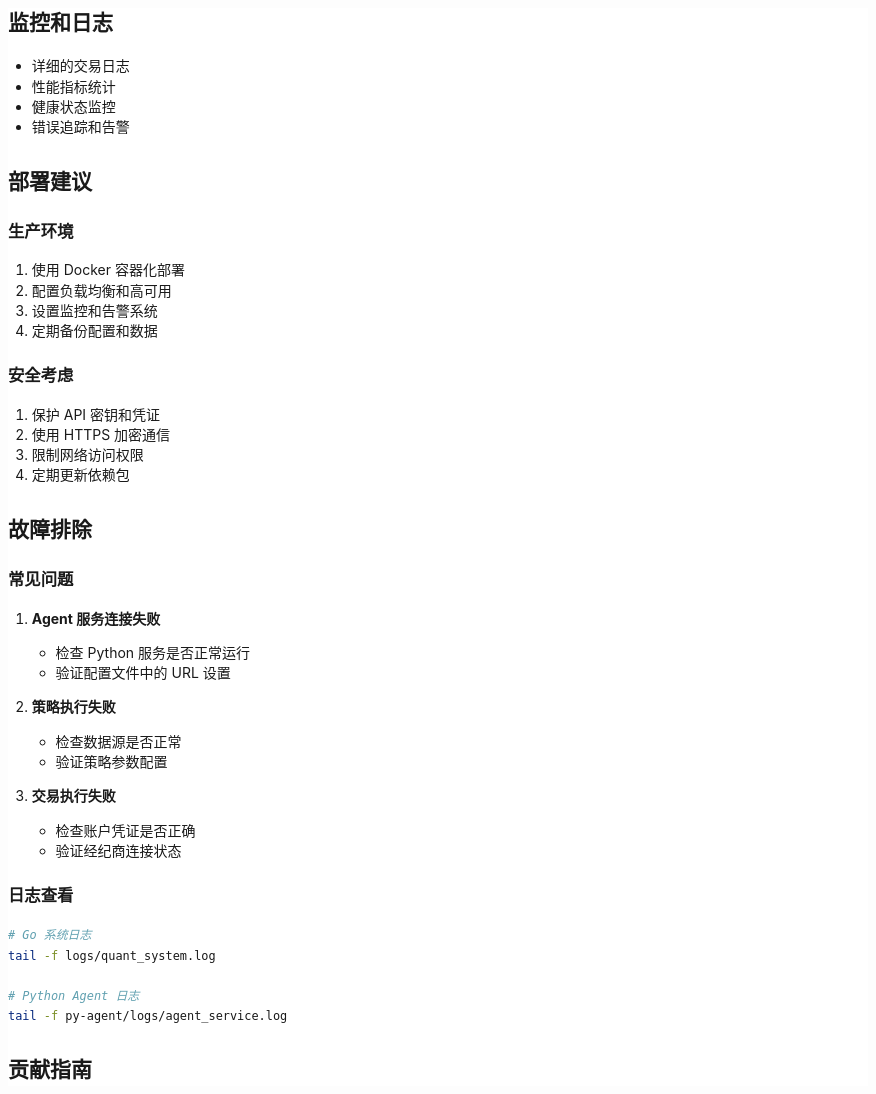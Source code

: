 ## 监控和日志

- 详细的交易日志
- 性能指标统计
- 健康状态监控
- 错误追踪和告警

## 部署建议

### 生产环境

1. 使用 Docker 容器化部署
2. 配置负载均衡和高可用
3. 设置监控和告警系统
4. 定期备份配置和数据

### 安全考虑

1. 保护 API 密钥和凭证
2. 使用 HTTPS 加密通信
3. 限制网络访问权限
4. 定期更新依赖包

## 故障排除

### 常见问题

1. **Agent 服务连接失败**
   - 检查 Python 服务是否正常运行
   - 验证配置文件中的 URL 设置

2. **策略执行失败**
   - 检查数据源是否正常
   - 验证策略参数配置

3. **交易执行失败**
   - 检查账户凭证是否正确
   - 验证经纪商连接状态

### 日志查看

```bash
# Go 系统日志
tail -f logs/quant_system.log

# Python Agent 日志
tail -f py-agent/logs/agent_service.log
```

## 贡献指南
